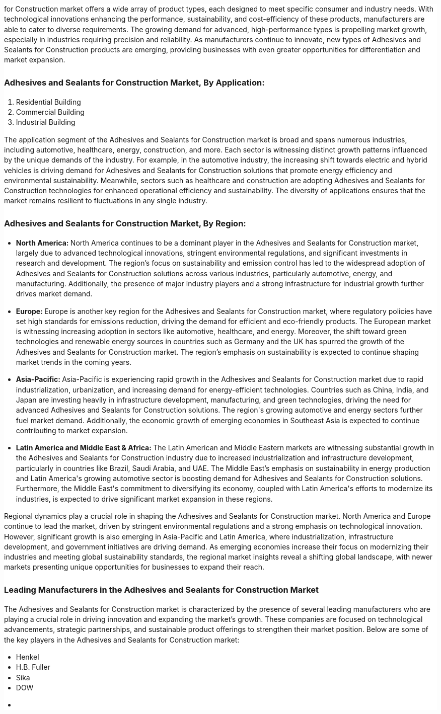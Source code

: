 for Construction market offers a wide array of product types, each designed to meet specific consumer and industry needs. With technological innovations enhancing the performance, sustainability, and cost-efficiency of these products, manufacturers are able to cater to diverse requirements. The growing demand for advanced, high-performance types is propelling market growth, especially in industries requiring precision and reliability. As manufacturers continue to innovate, new types of Adhesives and Sealants for Construction products are emerging, providing businesses with even greater opportunities for differentiation and market expansion.</p><h3>Adhesives and Sealants for Construction Market,&nbsp;By Application:</h3><ol><li>Residential Building<li> Commercial Building<li> Industrial Building</li></ol><p>The application segment of the Adhesives and Sealants for Construction market is broad and spans numerous industries, including automotive, healthcare, energy, construction, and more. Each sector is witnessing distinct growth patterns influenced by the unique demands of the industry. For example, in the automotive industry, the increasing shift towards electric and hybrid vehicles is driving demand for Adhesives and Sealants for Construction solutions that promote energy efficiency and environmental sustainability. Meanwhile, sectors such as healthcare and construction are adopting Adhesives and Sealants for Construction technologies for enhanced operational efficiency and sustainability. The diversity of applications ensures that the market remains resilient to fluctuations in any single industry.</p><h3>Adhesives and Sealants for Construction Market, By Region:</h3><ul><li><p><strong>North America:&nbsp;</strong>North America continues to be a dominant player in the Adhesives and Sealants for Construction market, largely due to advanced technological innovations, stringent environmental regulations, and significant investments in research and development. The region&rsquo;s focus on sustainability and emission control has led to the widespread adoption of Adhesives and Sealants for Construction solutions across various industries, particularly automotive, energy, and manufacturing. Additionally, the presence of major industry players and a strong infrastructure for industrial growth further drives market demand.</p></li><li><p><strong><strong>Europe:&nbsp;</strong></strong>Europe is another key region for the Adhesives and Sealants for Construction market, where regulatory policies have set high standards for emissions reduction, driving the demand for efficient and eco-friendly products. The European market is witnessing increasing adoption in sectors like automotive, healthcare, and energy. Moreover, the shift toward green technologies and renewable energy sources in countries such as Germany and the UK has spurred the growth of the Adhesives and Sealants for Construction market. The region&rsquo;s emphasis on sustainability is expected to continue shaping market trends in the coming years.</p></li><li><p><strong><strong>Asia-Pacific:&nbsp;</strong></strong>Asia-Pacific is experiencing rapid growth in the Adhesives and Sealants for Construction market due to rapid industrialization, urbanization, and increasing demand for energy-efficient technologies. Countries such as China, India, and Japan are investing heavily in infrastructure development, manufacturing, and green technologies, driving the need for advanced Adhesives and Sealants for Construction solutions. The region's growing automotive and energy sectors further fuel market demand. Additionally, the economic growth of emerging economies in Southeast Asia is expected to continue contributing to market expansion.</p></li><li><p><strong><strong>Latin America and Middle East &amp; Africa:&nbsp;</strong></strong>The Latin American and Middle Eastern markets are witnessing substantial growth in the Adhesives and Sealants for Construction industry due to increased industrialization and infrastructure development, particularly in countries like Brazil, Saudi Arabia, and UAE. The Middle East&rsquo;s emphasis on sustainability in energy production and Latin America's growing automotive sector is boosting demand for Adhesives and Sealants for Construction solutions. Furthermore, the Middle East's commitment to diversifying its economy, coupled with Latin America's efforts to modernize its industries, is expected to drive significant market expansion in these regions.</p></li></ul><p>Regional dynamics play a crucial role in shaping the Adhesives and Sealants for Construction market. North America and Europe continue to lead the market, driven by stringent environmental regulations and a strong emphasis on technological innovation. However, significant growth is also emerging in Asia-Pacific and Latin America, where industrialization, infrastructure development, and government initiatives are driving demand. As emerging economies increase their focus on modernizing their industries and meeting global sustainability standards, the regional market insights reveal a shifting global landscape, with newer markets presenting unique opportunities for businesses to expand their reach.</p><h3><strong>Leading Manufacturers in the Adhesives and Sealants for Construction Market</strong></h3><p>The Adhesives and Sealants for Construction market is characterized by the presence of several leading manufacturers who are playing a crucial role in driving innovation and expanding the market&rsquo;s growth. These companies are focused on technological advancements, strategic partnerships, and sustainable product offerings to strengthen their market position. Below are some of the key players in the Adhesives and Sealants for Construction market:</p></div><div class="article-main__content" data-test-id="publishing-text-block"><ul><li><span class="">Henkel<li> H.B. Fuller<li> Sika<li> DOW<li>